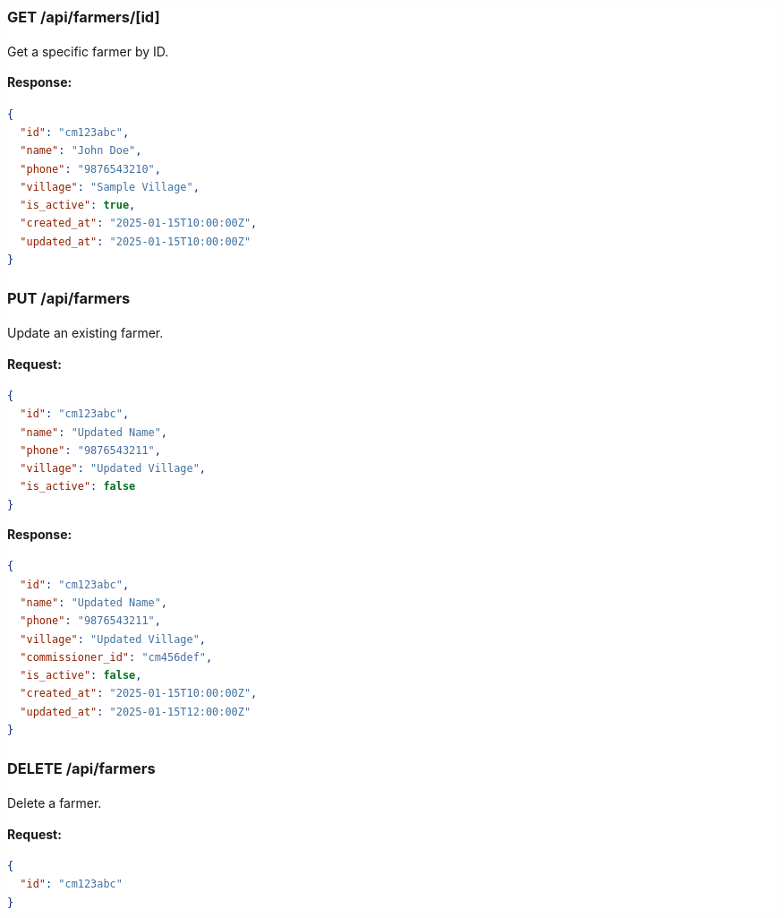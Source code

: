 ### GET /api/farmers/[id]
Get a specific farmer by ID.

**Response:**
```json
{
  "id": "cm123abc",
  "name": "John Doe",
  "phone": "9876543210",
  "village": "Sample Village",
  "is_active": true,
  "created_at": "2025-01-15T10:00:00Z",
  "updated_at": "2025-01-15T10:00:00Z"
}
```

### PUT /api/farmers
Update an existing farmer.

**Request:**
```json
{
  "id": "cm123abc",
  "name": "Updated Name",
  "phone": "9876543211",
  "village": "Updated Village",
  "is_active": false
}
```

**Response:**
```json
{
  "id": "cm123abc",
  "name": "Updated Name",
  "phone": "9876543211",
  "village": "Updated Village",
  "commissioner_id": "cm456def",
  "is_active": false,
  "created_at": "2025-01-15T10:00:00Z",
  "updated_at": "2025-01-15T12:00:00Z"
}
```

### DELETE /api/farmers
Delete a farmer.

**Request:**
```json
{
  "id": "cm123abc"
}
```
